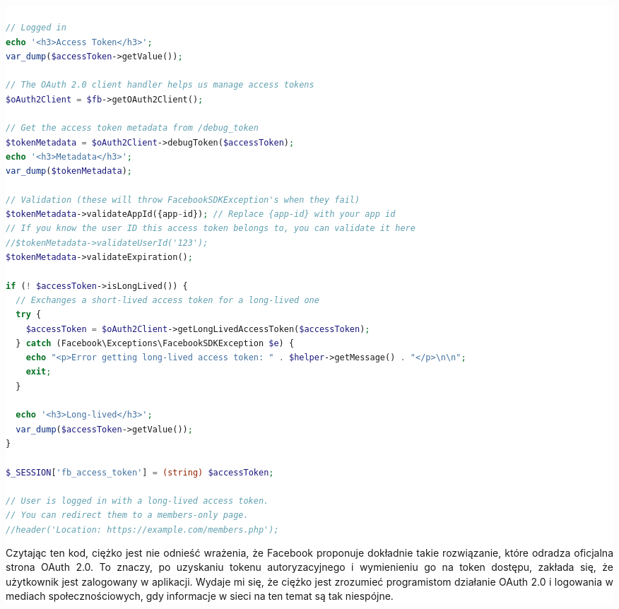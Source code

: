 ```php

// Logged in
echo '<h3>Access Token</h3>';
var_dump($accessToken->getValue());

// The OAuth 2.0 client handler helps us manage access tokens
$oAuth2Client = $fb->getOAuth2Client();

// Get the access token metadata from /debug_token
$tokenMetadata = $oAuth2Client->debugToken($accessToken);
echo '<h3>Metadata</h3>';
var_dump($tokenMetadata);

// Validation (these will throw FacebookSDKException's when they fail)
$tokenMetadata->validateAppId({app-id}); // Replace {app-id} with your app id
// If you know the user ID this access token belongs to, you can validate it here
//$tokenMetadata->validateUserId('123');
$tokenMetadata->validateExpiration();

if (! $accessToken->isLongLived()) {
  // Exchanges a short-lived access token for a long-lived one
  try {
    $accessToken = $oAuth2Client->getLongLivedAccessToken($accessToken);
  } catch (Facebook\Exceptions\FacebookSDKException $e) {
    echo "<p>Error getting long-lived access token: " . $helper->getMessage() . "</p>\n\n";
    exit;
  }

  echo '<h3>Long-lived</h3>';
  var_dump($accessToken->getValue());
}

$_SESSION['fb_access_token'] = (string) $accessToken;

// User is logged in with a long-lived access token.
// You can redirect them to a members-only page.
//header('Location: https://example.com/members.php');
```

<p align="justify">
Czytając ten kod, ciężko jest nie odnieść wrażenia, że Facebook proponuje dokładnie takie rozwiązanie, które odradza oficjalna strona OAuth 2.0. To znaczy, po uzyskaniu tokenu autoryzacyjnego i wymienieniu go na token dostępu, zakłada się, że użytkownik jest zalogowany w aplikacji. Wydaje mi się, że ciężko jest zrozumieć programistom działanie OAuth 2.0 i logowania w mediach społecznościowych, gdy informacje w sieci na ten temat są tak niespójne.
</p>
